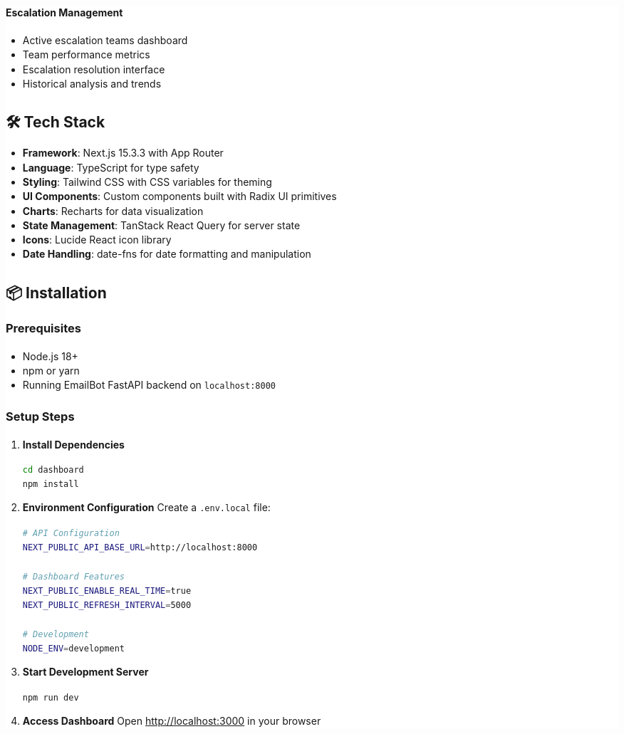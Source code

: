 #### Escalation Management
- Active escalation teams dashboard
- Team performance metrics
- Escalation resolution interface
- Historical analysis and trends

## 🛠️ Tech Stack

- **Framework**: Next.js 15.3.3 with App Router
- **Language**: TypeScript for type safety
- **Styling**: Tailwind CSS with CSS variables for theming
- **UI Components**: Custom components built with Radix UI primitives
- **Charts**: Recharts for data visualization
- **State Management**: TanStack React Query for server state
- **Icons**: Lucide React icon library
- **Date Handling**: date-fns for date formatting and manipulation

## 📦 Installation

### Prerequisites
- Node.js 18+ 
- npm or yarn
- Running EmailBot FastAPI backend on `localhost:8000`

### Setup Steps

1. **Install Dependencies**
   ```bash
   cd dashboard
   npm install
   ```

2. **Environment Configuration**
   Create a `.env.local` file:
   ```bash
   # API Configuration
   NEXT_PUBLIC_API_BASE_URL=http://localhost:8000
   
   # Dashboard Features
   NEXT_PUBLIC_ENABLE_REAL_TIME=true
   NEXT_PUBLIC_REFRESH_INTERVAL=5000
   
   # Development
   NODE_ENV=development
   ```

3. **Start Development Server**
   ```bash
   npm run dev
   ```

4. **Access Dashboard**
   Open [http://localhost:3000](http://localhost:3000) in your browser
